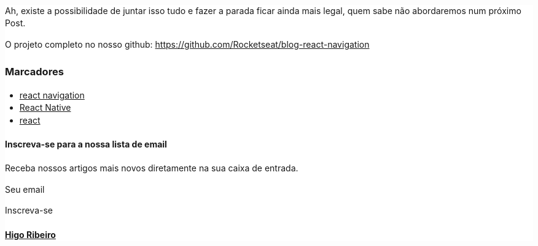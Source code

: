 Ah, existe a possibilidade de juntar isso tudo e fazer a parada ficar ainda mais legal, quem sabe não abordaremos num próximo Post.

O projeto completo no nosso github: https://github.com/Rocketseat/blog-react-navigation

### Marcadores

- [react navigation](https://blog.rocketseat.com.br/tag/react-navigation/)
- [React Native](https://blog.rocketseat.com.br/tag/react-native/)
- [react](https://blog.rocketseat.com.br/tag/react/)

#### Inscreva-se para a nossa lista de email

Receba nossos artigos mais novos diretamente na sua caixa de entrada.

Seu email

Inscreva-se

#### [Higo Ribeiro](https://blog.rocketseat.com.br/author/higo/)
